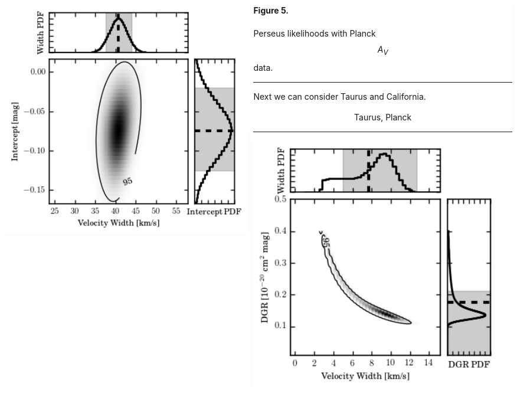 <img src="/images/2015-07-27/perseus_planck_binned_fineres_likelihood_wi.png" style="float: left; width: 48%; margin-right: 1%; margin-bottom: 0.5em;"/>

#### Figure 5. 

Perseus likelihoods with Planck $$A_V$$ data.

***


Next we can consider Taurus and California.

<div align="center"> Taurus, Planck</div>

***


<img src="/images/2015-07-27/taurus_planck_binned_fineres_likelihood_wd.png" style="float: left; width: 48%; margin-right: 1%; margin-bottom: 0.5em;"/>

